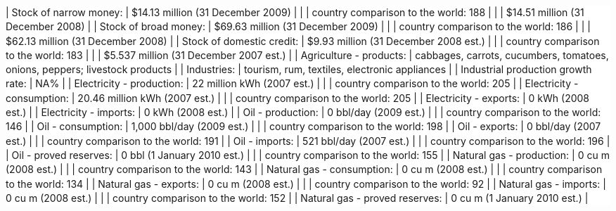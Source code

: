 | Stock of narrow money: | $14.13 million (31 December 2009) |
| | country comparison to the world: 188 |
| | $14.51 million (31 December 2008) |
| Stock of broad money: | $69.63 million (31 December 2009) |
| | country comparison to the world: 186 |
| | $62.13 million (31 December 2008) |
| Stock of domestic credit: | $9.93 million (31 December 2008 est.) |
| | country comparison to the world: 183 |
| | $5.537 million (31 December 2007 est.) |
| Agriculture - products: | cabbages, carrots, cucumbers, tomatoes, onions, peppers; livestock products |
| Industries: | tourism, rum, textiles, electronic appliances |
| Industrial production growth rate: | NA% |
| Electricity - production: | 22 million kWh (2007 est.) |
| | country comparison to the world: 205 |
| Electricity - consumption: | 20.46 million kWh (2007 est.) |
| | country comparison to the world: 205 |
| Electricity - exports: | 0 kWh (2008 est.) |
| Electricity - imports: | 0 kWh (2008 est.) |
| Oil - production: | 0 bbl/day (2009 est.) |
| | country comparison to the world: 146 |
| Oil - consumption: | 1,000 bbl/day (2009 est.) |
| | country comparison to the world: 198 |
| Oil - exports: | 0 bbl/day (2007 est.) |
| | country comparison to the world: 191 |
| Oil - imports: | 521 bbl/day (2007 est.) |
| | country comparison to the world: 196 |
| Oil - proved reserves: | 0 bbl (1 January 2010 est.) |
| | country comparison to the world: 155 |
| Natural gas - production: | 0 cu m (2008 est.) |
| | country comparison to the world: 143 |
| Natural gas - consumption: | 0 cu m (2008 est.) |
| | country comparison to the world: 134 |
| Natural gas - exports: | 0 cu m (2008 est.) |
| | country comparison to the world: 92 |
| Natural gas - imports: | 0 cu m (2008 est.) |
| | country comparison to the world: 152 |
| Natural gas - proved reserves: | 0 cu m (1 January 2010 est.) |